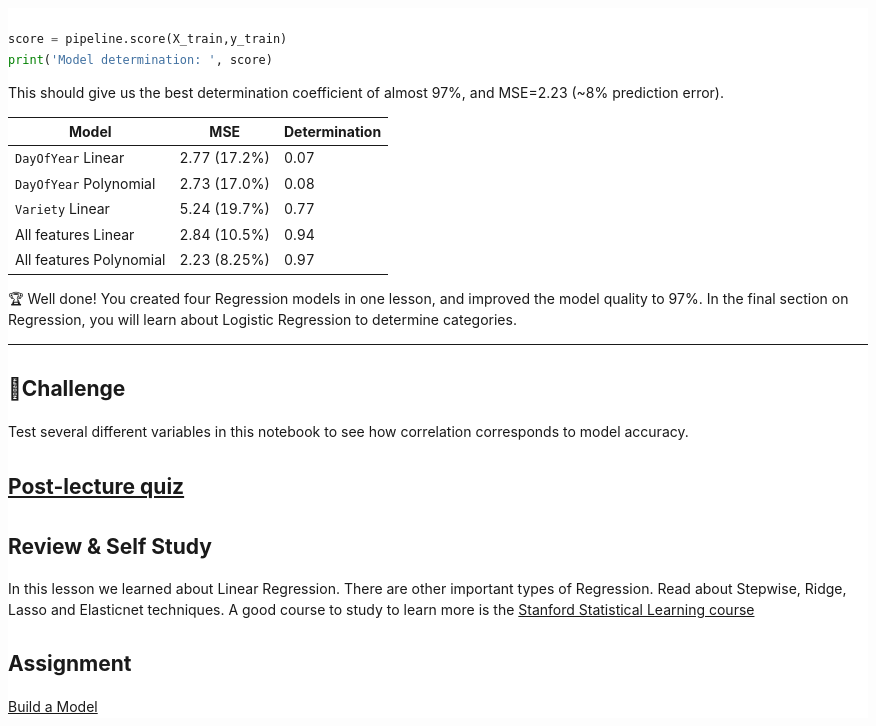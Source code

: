 ```python

score = pipeline.score(X_train,y_train)
print('Model determination: ', score)
```

This should give us the best determination coefficient of almost 97%, and MSE=2.23 (~8% prediction error).

| Model                   | MSE          | Determination |
| ----------------------- | ------------ | ------------- |
| `DayOfYear` Linear      | 2.77 (17.2%) | 0.07          |
| `DayOfYear` Polynomial  | 2.73 (17.0%) | 0.08          |
| `Variety` Linear        | 5.24 (19.7%) | 0.77          |
| All features Linear     | 2.84 (10.5%) | 0.94          |
| All features Polynomial | 2.23 (8.25%) | 0.97          |

🏆 Well done! You created four Regression models in one lesson, and improved the model quality to 97%. In the final section on Regression, you will learn about Logistic Regression to determine categories.

---

## 🚀Challenge

Test several different variables in this notebook to see how correlation corresponds to model accuracy.

## [Post-lecture quiz](https://ff-quizzes.netlify.app/en/ml/)

## Review & Self Study

In this lesson we learned about Linear Regression. There are other important types of Regression. Read about Stepwise, Ridge, Lasso and Elasticnet techniques. A good course to study to learn more is the [Stanford Statistical Learning course](https://online.stanford.edu/courses/sohs-ystatslearning-statistical-learning)

## Assignment

[Build a Model](assignment.md)
